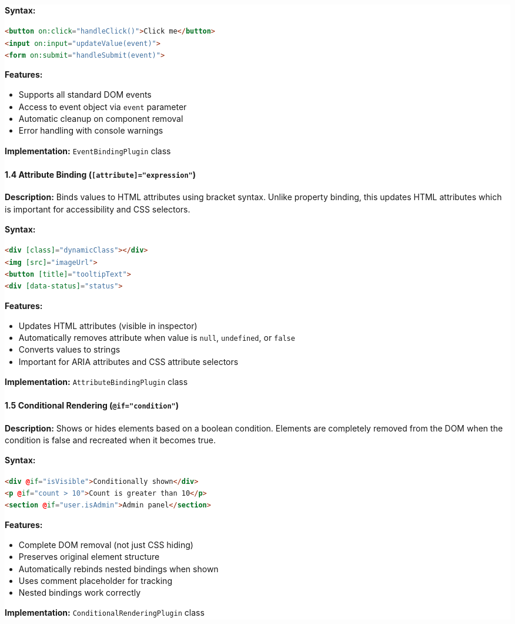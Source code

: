 **Syntax:**
```html
<button on:click="handleClick()">Click me</button>
<input on:input="updateValue(event)">
<form on:submit="handleSubmit(event)">
```

**Features:**
- Supports all standard DOM events
- Access to event object via `event` parameter
- Automatic cleanup on component removal
- Error handling with console warnings

**Implementation:** `EventBindingPlugin` class

#### 1.4 Attribute Binding (`[attribute]="expression"`)

**Description:** Binds values to HTML attributes using bracket syntax. Unlike property binding, this updates HTML attributes which is important for accessibility and CSS selectors.

**Syntax:**
```html
<div [class]="dynamicClass"></div>
<img [src]="imageUrl">
<button [title]="tooltipText">
<div [data-status]="status">
```

**Features:**
- Updates HTML attributes (visible in inspector)
- Automatically removes attribute when value is `null`, `undefined`, or `false`
- Converts values to strings
- Important for ARIA attributes and CSS attribute selectors

**Implementation:** `AttributeBindingPlugin` class

#### 1.5 Conditional Rendering (`@if="condition"`)

**Description:** Shows or hides elements based on a boolean condition. Elements are completely removed from the DOM when the condition is false and recreated when it becomes true.

**Syntax:**
```html
<div @if="isVisible">Conditionally shown</div>
<p @if="count > 10">Count is greater than 10</p>
<section @if="user.isAdmin">Admin panel</section>
```

**Features:**
- Complete DOM removal (not just CSS hiding)
- Preserves original element structure
- Automatically rebinds nested bindings when shown
- Uses comment placeholder for tracking
- Nested bindings work correctly

**Implementation:** `ConditionalRenderingPlugin` class
